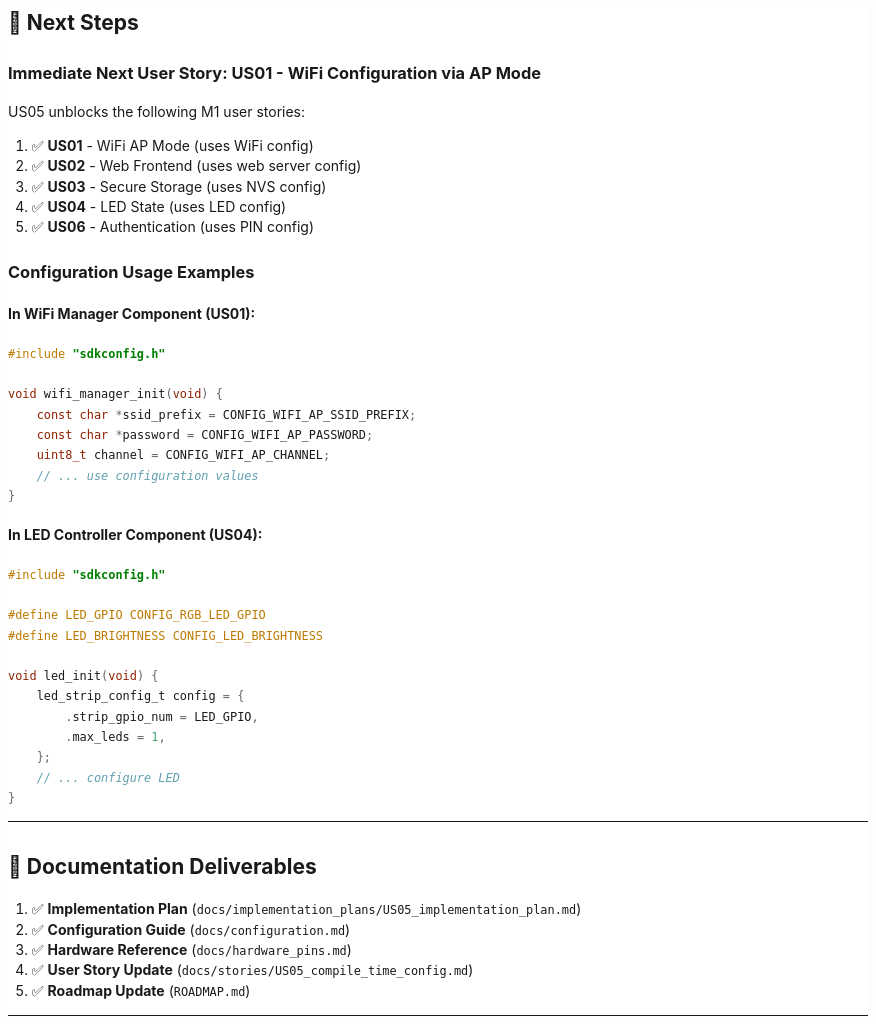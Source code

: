 ## 🚀 Next Steps

### Immediate Next User Story: **US01 - WiFi Configuration via AP Mode**

US05 unblocks the following M1 user stories:
1. ✅ **US01** - WiFi AP Mode (uses WiFi config)
2. ✅ **US02** - Web Frontend (uses web server config)
3. ✅ **US03** - Secure Storage (uses NVS config)
4. ✅ **US04** - LED State (uses LED config)
5. ✅ **US06** - Authentication (uses PIN config)

### Configuration Usage Examples

#### In WiFi Manager Component (US01):
```c
#include "sdkconfig.h"

void wifi_manager_init(void) {
    const char *ssid_prefix = CONFIG_WIFI_AP_SSID_PREFIX;
    const char *password = CONFIG_WIFI_AP_PASSWORD;
    uint8_t channel = CONFIG_WIFI_AP_CHANNEL;
    // ... use configuration values
}
```

#### In LED Controller Component (US04):
```c
#include "sdkconfig.h"

#define LED_GPIO CONFIG_RGB_LED_GPIO
#define LED_BRIGHTNESS CONFIG_LED_BRIGHTNESS

void led_init(void) {
    led_strip_config_t config = {
        .strip_gpio_num = LED_GPIO,
        .max_leds = 1,
    };
    // ... configure LED
}
```

---

## 📝 Documentation Deliverables

1. ✅ **Implementation Plan** (`docs/implementation_plans/US05_implementation_plan.md`)
2. ✅ **Configuration Guide** (`docs/configuration.md`)
3. ✅ **Hardware Reference** (`docs/hardware_pins.md`)
4. ✅ **User Story Update** (`docs/stories/US05_compile_time_config.md`)
5. ✅ **Roadmap Update** (`ROADMAP.md`)

---